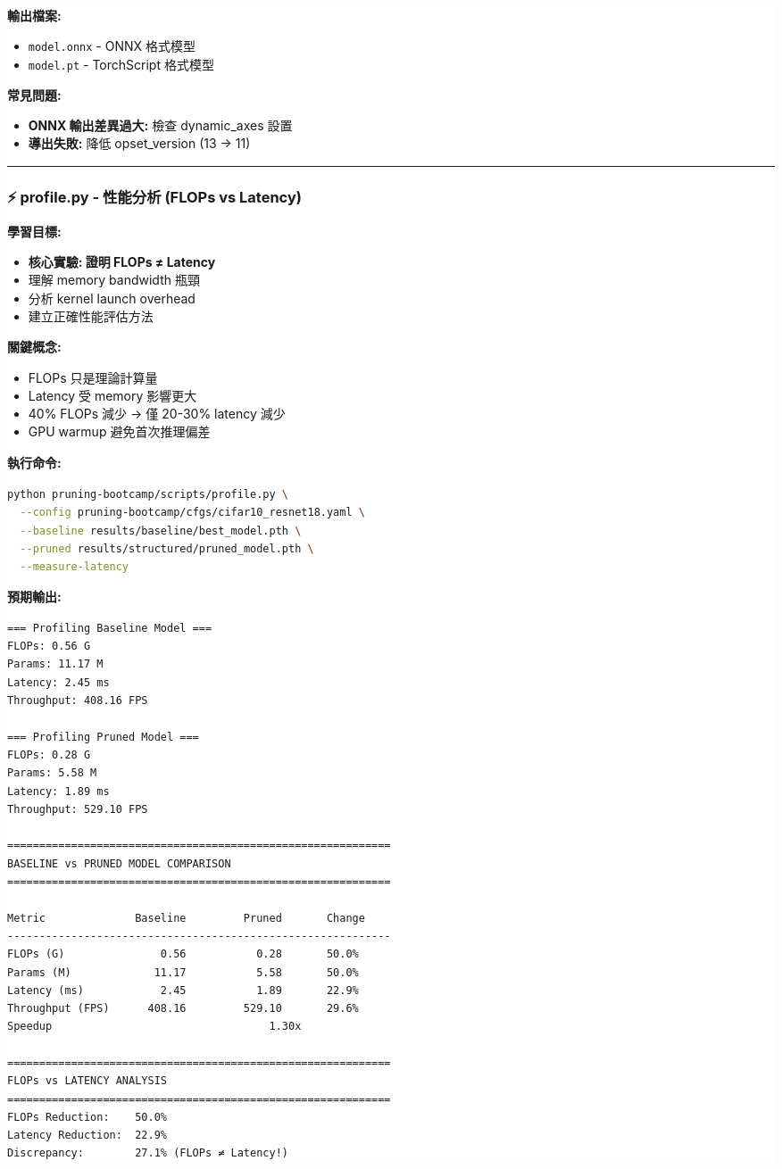 **輸出檔案:**
- `model.onnx` - ONNX 格式模型
- `model.pt` - TorchScript 格式模型

**常見問題:**
- **ONNX 輸出差異過大:** 檢查 dynamic_axes 設置
- **導出失敗:** 降低 opset_version (13 → 11)

---

### ⚡ profile.py - 性能分析 (FLOPs vs Latency)

**學習目標:**
- **核心實驗: 證明 FLOPs ≠ Latency**
- 理解 memory bandwidth 瓶頸
- 分析 kernel launch overhead
- 建立正確性能評估方法

**關鍵概念:**
- FLOPs 只是理論計算量
- Latency 受 memory 影響更大
- 40% FLOPs 減少 → 僅 20-30% latency 減少
- GPU warmup 避免首次推理偏差

**執行命令:**
```bash
python pruning-bootcamp/scripts/profile.py \
  --config pruning-bootcamp/cfgs/cifar10_resnet18.yaml \
  --baseline results/baseline/best_model.pth \
  --pruned results/structured/pruned_model.pth \
  --measure-latency
```

**預期輸出:**
```
=== Profiling Baseline Model ===
FLOPs: 0.56 G
Params: 11.17 M
Latency: 2.45 ms
Throughput: 408.16 FPS

=== Profiling Pruned Model ===
FLOPs: 0.28 G
Params: 5.58 M
Latency: 1.89 ms
Throughput: 529.10 FPS

============================================================
BASELINE vs PRUNED MODEL COMPARISON
============================================================

Metric              Baseline         Pruned       Change
------------------------------------------------------------
FLOPs (G)               0.56           0.28       50.0%
Params (M)             11.17           5.58       50.0%
Latency (ms)            2.45           1.89       22.9%
Throughput (FPS)      408.16         529.10       29.6%
Speedup                                  1.30x

============================================================
FLOPs vs LATENCY ANALYSIS
============================================================
FLOPs Reduction:    50.0%
Latency Reduction:  22.9%
Discrepancy:        27.1% (FLOPs ≠ Latency!)

```